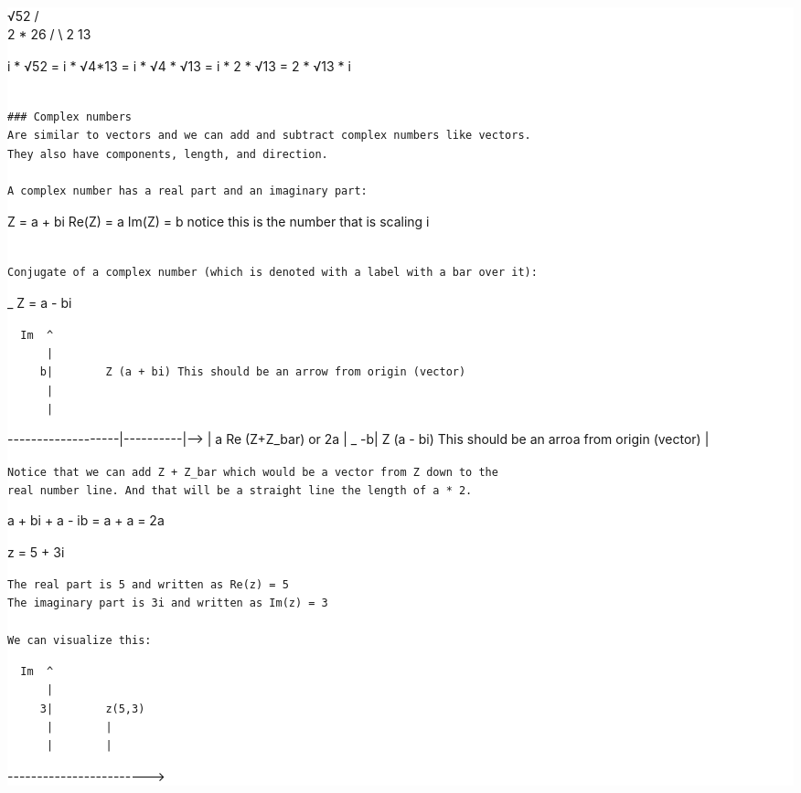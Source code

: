  √52 
 / \
2 * 26
   /  \ 
  2   13

i * √52 = i * √4*13
        = i * √4 * √13
        = i * 2 * √13
        = 2 * √13 * i
```

### Complex numbers
Are similar to vectors and we can add and subtract complex numbers like vectors.
They also have components, length, and direction.

A complex number has a real part and an imaginary part:
```
Z = a + bi
Re(Z) = a
Im(Z) = b      notice this is the number that is scaling i
```

Conjugate of a complex number (which is denoted with a label with a bar over it):
```
_
Z = a - bi 
```
```
      Im  ^
          |
         b|        Z (a + bi) This should be an arrow from origin (vector)
          |        
          |        
-------------------|----------|-->
          |        a   Re     (Z+Z_bar) or 2a
          |        _
        -b|        Z (a - bi) This should be an arroa from origin (vector)
          |
```
Notice that we can add Z + Z_bar which would be a vector from Z down to the 
real number line. And that will be a straight line the length of a * 2. 
```
a + bi + a - ib = a + a = 2a
```

```
z = 5 + 3i
```
The real part is 5 and written as Re(z) = 5
The imaginary part is 3i and written as Im(z) = 3

We can visualize this:
```
      Im  ^
          |
         3|        z(5,3)
          |        |
          |        |
------------------------>